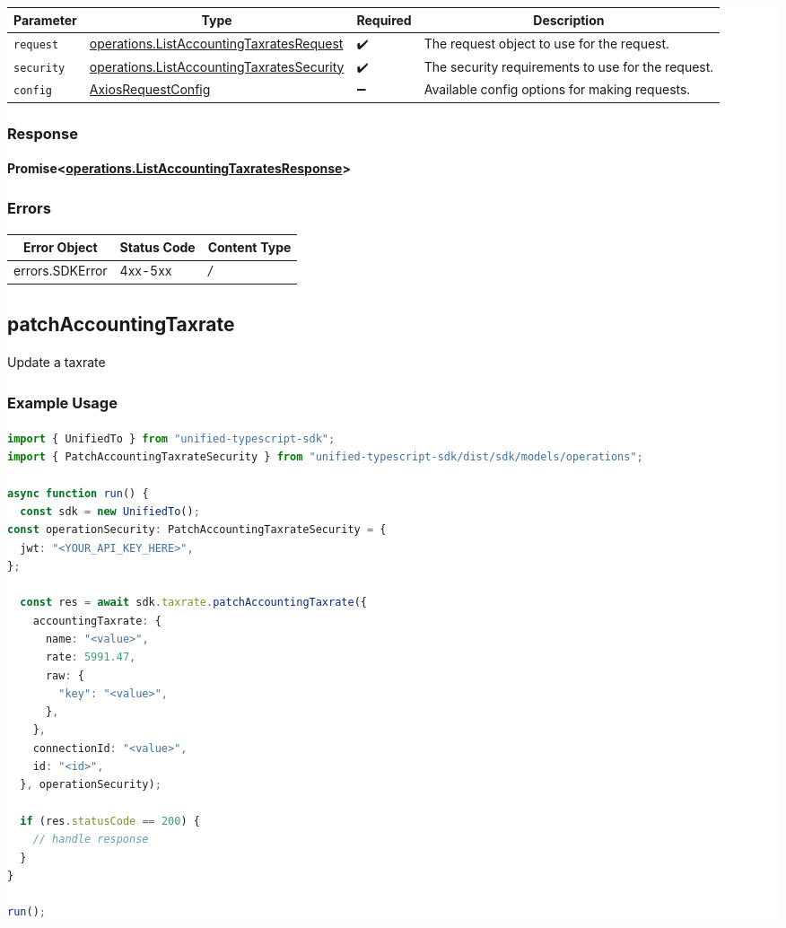 | Parameter                                                                                                  | Type                                                                                                       | Required                                                                                                   | Description                                                                                                |
| ---------------------------------------------------------------------------------------------------------- | ---------------------------------------------------------------------------------------------------------- | ---------------------------------------------------------------------------------------------------------- | ---------------------------------------------------------------------------------------------------------- |
| `request`                                                                                                  | [operations.ListAccountingTaxratesRequest](../../sdk/models/operations/listaccountingtaxratesrequest.md)   | :heavy_check_mark:                                                                                         | The request object to use for the request.                                                                 |
| `security`                                                                                                 | [operations.ListAccountingTaxratesSecurity](../../sdk/models/operations/listaccountingtaxratessecurity.md) | :heavy_check_mark:                                                                                         | The security requirements to use for the request.                                                          |
| `config`                                                                                                   | [AxiosRequestConfig](https://axios-http.com/docs/req_config)                                               | :heavy_minus_sign:                                                                                         | Available config options for making requests.                                                              |


### Response

**Promise<[operations.ListAccountingTaxratesResponse](../../sdk/models/operations/listaccountingtaxratesresponse.md)>**
### Errors

| Error Object    | Status Code     | Content Type    |
| --------------- | --------------- | --------------- |
| errors.SDKError | 4xx-5xx         | */*             |

## patchAccountingTaxrate

Update a taxrate

### Example Usage

```typescript
import { UnifiedTo } from "unified-typescript-sdk";
import { PatchAccountingTaxrateSecurity } from "unified-typescript-sdk/dist/sdk/models/operations";

async function run() {
  const sdk = new UnifiedTo();
const operationSecurity: PatchAccountingTaxrateSecurity = {
  jwt: "<YOUR_API_KEY_HERE>",
};

  const res = await sdk.taxrate.patchAccountingTaxrate({
    accountingTaxrate: {
      name: "<value>",
      rate: 5991.47,
      raw: {
        "key": "<value>",
      },
    },
    connectionId: "<value>",
    id: "<id>",
  }, operationSecurity);

  if (res.statusCode == 200) {
    // handle response
  }
}

run();
```
